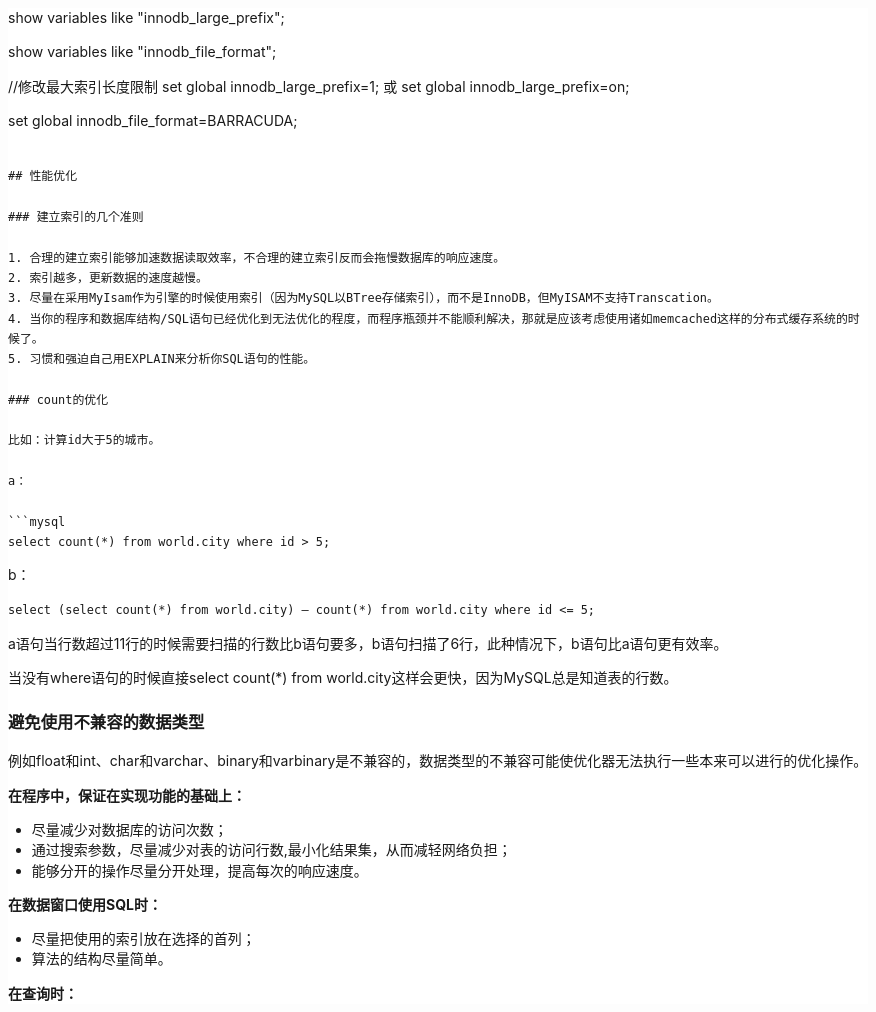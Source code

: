    show variables like "innodb_large_prefix";

   show variables like "innodb_file_format";

   //修改最大索引长度限制
   set global innodb_large_prefix=1;
   或
   set global innodb_large_prefix=on;

   set global innodb_file_format=BARRACUDA;
   ```

## 性能优化

### 建立索引的几个准则

1. 合理的建立索引能够加速数据读取效率，不合理的建立索引反而会拖慢数据库的响应速度。
2. 索引越多，更新数据的速度越慢。
3. 尽量在采用MyIsam作为引擎的时候使用索引（因为MySQL以BTree存储索引），而不是InnoDB，但MyISAM不支持Transcation。
4. 当你的程序和数据库结构/SQL语句已经优化到无法优化的程度，而程序瓶颈并不能顺利解决，那就是应该考虑使用诸如memcached这样的分布式缓存系统的时候了。
5. 习惯和强迫自己用EXPLAIN来分析你SQL语句的性能。

### count的优化

比如：计算id大于5的城市。

a：

```mysql
select count(*) from world.city where id > 5;
```

b：

```mysql
select (select count(*) from world.city) – count(*) from world.city where id <= 5;
```

a语句当行数超过11行的时候需要扫描的行数比b语句要多，b语句扫描了6行，此种情况下，b语句比a语句更有效率。

当没有where语句的时候直接select count(\*) from world.city这样会更快，因为MySQL总是知道表的行数。

### 避免使用不兼容的数据类型

例如float和int、char和varchar、binary和varbinary是不兼容的，数据类型的不兼容可能使优化器无法执行一些本来可以进行的优化操作。

**在程序中，保证在实现功能的基础上：**

- 尽量减少对数据库的访问次数；
- 通过搜索参数，尽量减少对表的访问行数,最小化结果集，从而减轻网络负担；
- 能够分开的操作尽量分开处理，提高每次的响应速度。

**在数据窗口使用SQL时：**

- 尽量把使用的索引放在选择的首列；
- 算法的结构尽量简单。

**在查询时：**
